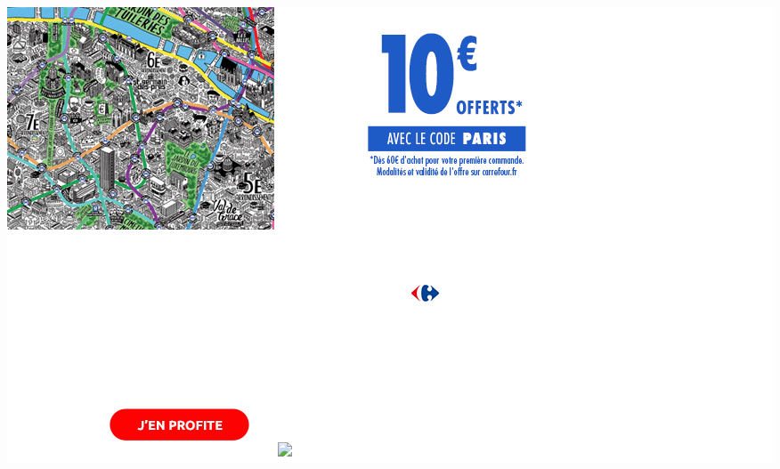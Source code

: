 ![bg_map.gif](../_resources/9ce87374ee3957456336245625a95513.gif)![](../_resources/254e9a7a0676f998f9ef4e7ddc806a85.png) ![](../_resources/474f4abdeaad76fa6c55cb393f756db6.png)   ![](../_resources/f723b2beb631a7f33f70ff5c1c0acf44.png)![](../_resources/86a20ad31ec88ff14eeb00c0332f68b0.png)